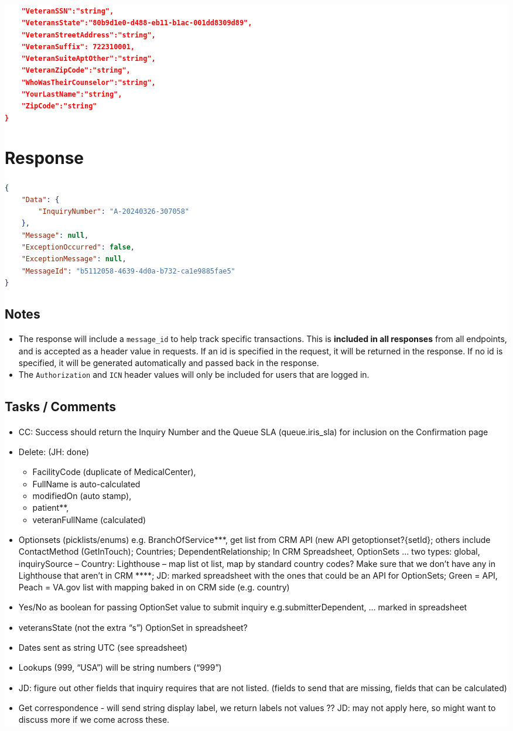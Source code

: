 ```json
    "VeteranSSN":"string",
    "VeteransState":"80b9d1e0-d488-eb11-b1ac-001dd8309d89",
    "VeteranStreetAddress":"string",
    "VeteranSuffix": 722310001,
    "VeteranSuiteAptOther":"string",
    "VeteranZipCode":"string",
    "WhoWasTheirCounselor":"string",
    "YourLastName":"string",
    "ZipCode":"string"
}
```

# Response

```json
{
    "Data": {
        "InquiryNumber": "A-20240326-307058"
    },
    "Message": null,
    "ExceptionOccurred": false,
    "ExceptionMessage": null,
    "MessageId": "b5112058-4639-4d0a-b732-ca1e9885fae5"
}
```



## Notes

* The response will include a `message_id` to help track specific transactions. This is __**included in all responses**__ from all endpoints, and is accepted as a header value in requests. If an id is specified in the request, it will be returned in the response. If no id is specified, it will be generated automatically and passed back in the response.
* The `Authorization` and `ICN` header values will only be included for users that are logged in.

## Tasks / Comments
 
* CC: Success should return the Inquiry Number and the Queue SLA (queue.iris_sla) for inclusion on the Confirmation page

* Delete: (JH: done)
  * FacilityCode (duplicate of MedicalCenter), 
  * FullName is auto-calculated
  * modifiedOn (auto stamp),
  * patient**, 
  * veteranFullName (calculated)
* Optionsets (picklists/enums) e.g. BranchOfService***, get list from CRM API (new API getoptionset?{setId}; others include ContactMethod (GetInTouch); Countries; DependentRelationship; In CRM Spreadsheet, OptionSets … two types: global, inquirySource –
Country: Lighthouse – map list ot list, map by standard country codes? Make sure that we don’t have any in Lighthouse that aren’t in CRM ****; JD: marked spreadsheet with the ones that could be an API for OptionSets; Green = API, Peach = VA.gov list with mapping baked in on CRM side (e.g. country)
* Yes/No as boolean for passing OptionSet value to submit inquiry e.g.submitterDependent, … marked in spreadsheet
* veteransState (not the extra “s”) OptionSet in spreadsheet?
* Dates sent as string UTC (see spreadsheet)
* Lookups (999, “USA”) will be string numbers (“999”)
* JD: figure out other fields that inquiry requires that are not listed. (fields to send that are missing, fields that can be calculated)
* Get correspondence - will send string display label, we return labels not values ?? JD: may not apply here, so might  want to discuss more if we come across these.
